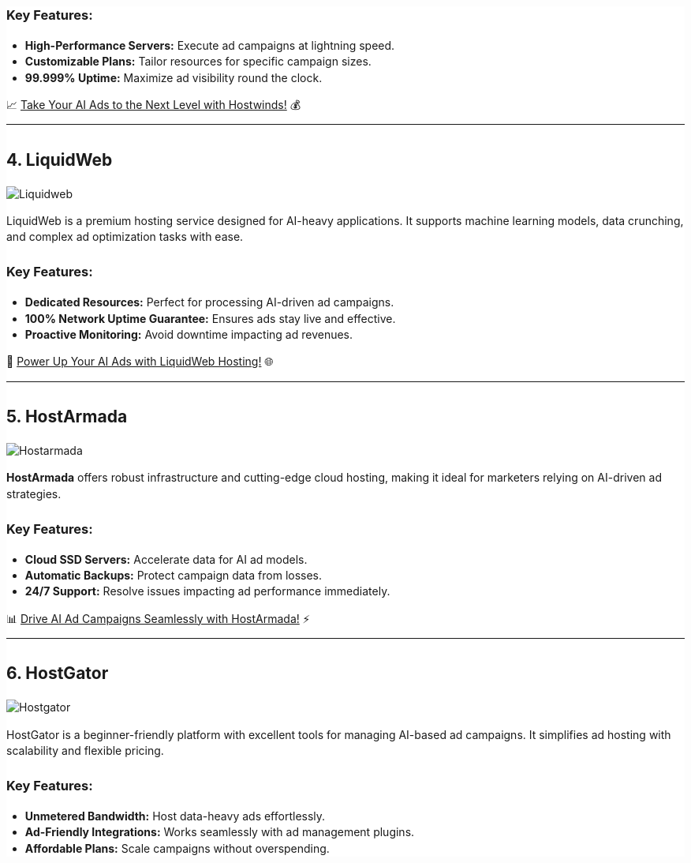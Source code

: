 ### Key Features:  
- **High-Performance Servers:** Execute ad campaigns at lightning speed.  
- **Customizable Plans:** Tailor resources for specific campaign sizes.  
- **99.999% Uptime:** Maximize ad visibility round the clock.  

📈 [Take Your AI Ads to the Next Level with Hostwinds!](https://snipitx.com/hostwinds-jy) 💰  

---

## 4. LiquidWeb  

![Liquidweb](https://i.imgur.com/4IvT9SC.jpeg "Liquidweb Hosting")  

LiquidWeb is a premium hosting service designed for AI-heavy applications. It supports machine learning models, data crunching, and complex ad optimization tasks with ease.  

### Key Features:  
- **Dedicated Resources:** Perfect for processing AI-driven ad campaigns.  
- **100% Network Uptime Guarantee:** Ensures ads stay live and effective.  
- **Proactive Monitoring:** Avoid downtime impacting ad revenues.  

🤖 [Power Up Your AI Ads with LiquidWeb Hosting!](https://snipitx.com/liquidweb-jy) 🌐  

---

## 5. HostArmada  

![Hostarmada](https://i.imgur.com/KFbdf3o.jpeg "Hostarmada Hosting")  

**HostArmada** offers robust infrastructure and cutting-edge cloud hosting, making it ideal for marketers relying on AI-driven ad strategies.  

### Key Features:  
- **Cloud SSD Servers:** Accelerate data for AI ad models.  
- **Automatic Backups:** Protect campaign data from losses.  
- **24/7 Support:** Resolve issues impacting ad performance immediately.  

📊 [Drive AI Ad Campaigns Seamlessly with HostArmada!](https://snipitx.com/hostarmada-jy) ⚡  

---

## 6. HostGator  

![Hostgator](https://i.imgur.com/BcVkH57.jpeg "Hostgator Hosting")  

HostGator is a beginner-friendly platform with excellent tools for managing AI-based ad campaigns. It simplifies ad hosting with scalability and flexible pricing.  

### Key Features:  
- **Unmetered Bandwidth:** Host data-heavy ads effortlessly.  
- **Ad-Friendly Integrations:** Works seamlessly with ad management plugins.  
- **Affordable Plans:** Scale campaigns without overspending.  
